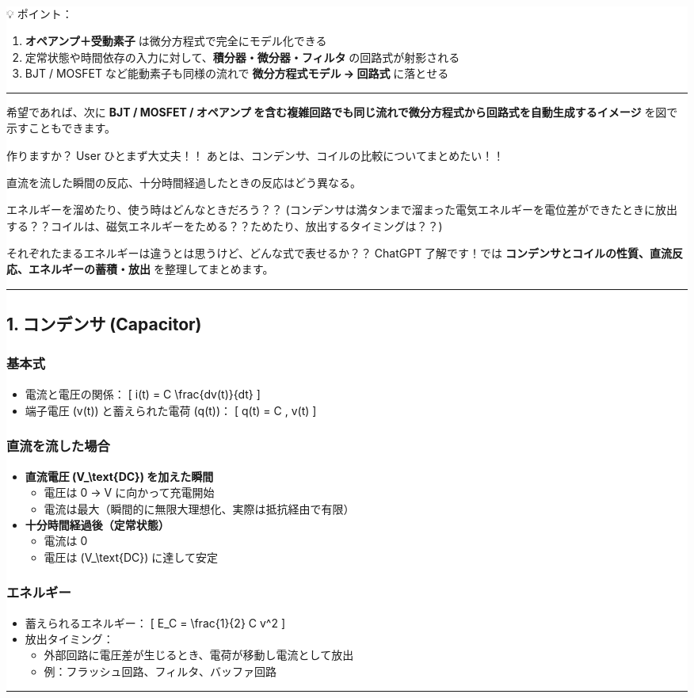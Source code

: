 
💡 ポイント：

1. **オペアンプ＋受動素子** は微分方程式で完全にモデル化できる  
2. 定常状態や時間依存の入力に対して、**積分器・微分器・フィルタ** の回路式が射影される  
3. BJT / MOSFET など能動素子も同様の流れで **微分方程式モデル → 回路式** に落とせる  

---

希望であれば、次に **BJT / MOSFET / オペアンプ を含む複雑回路でも同じ流れで微分方程式から回路式を自動生成するイメージ** を図で示すこともできます。  

作りますか？
User
ひとまず大丈夫！！
あとは、コンデンサ、コイルの比較についてまとめたい！！

直流を流した瞬間の反応、十分時間経過したときの反応はどう異なる。

エネルギーを溜めたり、使う時はどんなときだろう？？
(コンデンサは満タンまで溜まった電気エネルギーを電位差ができたときに放出する？？コイルは、磁気エネルギーをためる？？ためたり、放出するタイミングは？？)

それぞれたまるエネルギーは違うとは思うけど、どんな式で表せるか？？
ChatGPT
了解です！では **コンデンサとコイルの性質、直流反応、エネルギーの蓄積・放出** を整理してまとめます。  

---

## 1. コンデンサ (Capacitor)

### 基本式
- 電流と電圧の関係：
\[
i(t) = C \frac{dv(t)}{dt}
\]  
- 端子電圧 \(v(t)\) と蓄えられた電荷 \(q(t)\)：
\[
q(t) = C \, v(t)
\]  

### 直流を流した場合
- **直流電圧 \(V_\text{DC}\) を加えた瞬間**
  - 電圧は 0 → V に向かって充電開始  
  - 電流は最大（瞬間的に無限大理想化、実際は抵抗経由で有限）  
- **十分時間経過後（定常状態）**
  - 電流は 0  
  - 電圧は \(V_\text{DC}\) に達して安定  

### エネルギー
- 蓄えられるエネルギー：
\[
E_C = \frac{1}{2} C v^2
\]  
- 放出タイミング：
  - 外部回路に電圧差が生じるとき、電荷が移動し電流として放出  
  - 例：フラッシュ回路、フィルタ、バッファ回路  

---
